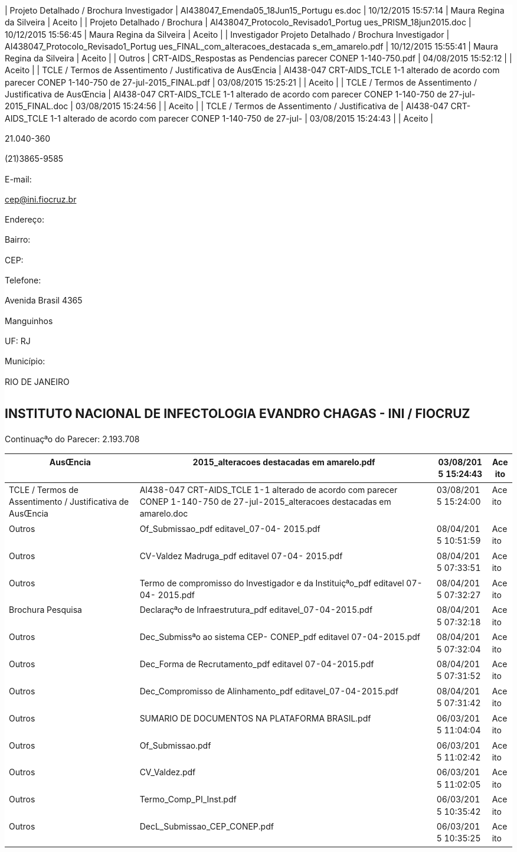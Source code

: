 | Projeto Detalhado / Brochura Investigador                 | AI438047_Emenda05_18Jun15_Portugu es.doc                                                            | 10/12/2015 15:57:14   | Maura Regina da Silveira   | Aceito   |
| Projeto Detalhado / Brochura                              | AI438047_Protocolo_Revisado1_Portug ues_PRISM_18jun2015.doc                                         | 10/12/2015 15:56:45   | Maura Regina da Silveira   | Aceito   |
| Investigador Projeto Detalhado / Brochura Investigador    | AI438047_Protocolo_Revisado1_Portug ues_FINAL_com_alteracoes_destacada s_em_amarelo.pdf             | 10/12/2015 15:55:41   | Maura Regina da Silveira   | Aceito   |
| Outros                                                    | CRT-AIDS_Respostas as Pendencias parecer CONEP 1-140-750.pdf                                        | 04/08/2015 15:52:12   |                            | Aceito   |
| TCLE / Termos de Assentimento / Justificativa de AusŒncia | AI438-047 CRT-AIDS_TCLE 1-1 alterado de acordo com parecer CONEP 1-140-750 de 27-jul-2015_FINAL.pdf | 03/08/2015 15:25:21   |                            | Aceito   |
| TCLE / Termos de Assentimento / Justificativa de AusŒncia | AI438-047 CRT-AIDS_TCLE 1-1 alterado de acordo com parecer CONEP 1-140-750 de 27-jul-2015_FINAL.doc | 03/08/2015 15:24:56   |                            | Aceito   |
| TCLE / Termos de Assentimento / Justificativa de          | AI438-047 CRT-AIDS_TCLE 1-1 alterado de acordo com parecer CONEP 1-140-750 de 27-jul-               | 03/08/2015 15:24:43   |                            | Aceito   |

21.040-360

(21)3865-9585

E-mail:

cep@ini.fiocruz.br

Endereço:

Bairro:

CEP:

Telefone:

Avenida Brasil 4365

Manguinhos

UF: RJ

Município:

RIO DE JANEIRO

## INSTITUTO NACIONAL DE INFECTOLOGIA EVANDRO CHAGAS - INI / FIOCRUZ



Continuaçªo do Parecer: 2.193.708

| AusŒncia                                                  | 2015_alteracoes destacadas em amarelo.pdf                                                                                      | 03/08/2015 15:24:43   | Aceito   |
|-----------------------------------------------------------|--------------------------------------------------------------------------------------------------------------------------------|-----------------------|----------|
| TCLE / Termos de Assentimento / Justificativa de AusŒncia | AI438-047 CRT-AIDS_TCLE 1-1 alterado de acordo com parecer CONEP 1-140-750 de 27-jul-2015_alteracoes destacadas em amarelo.doc | 03/08/2015 15:24:00   | Aceito   |
| Outros                                                    | Of_Submissao_pdf editavel_07-04- 2015.pdf                                                                                      | 08/04/2015 10:51:59   | Aceito   |
| Outros                                                    | CV-Valdez Madruga_pdf editavel 07-04- 2015.pdf                                                                                 | 08/04/2015 07:33:51   | Aceito   |
| Outros                                                    | Termo de compromisso do Investigador e da Instituiçªo_pdf editavel 07-04- 2015.pdf                                             | 08/04/2015 07:32:27   | Aceito   |
| Brochura Pesquisa                                         | Declaraçªo de Infraestrutura_pdf editavel_07-04-2015.pdf                                                                       | 08/04/2015 07:32:18   | Aceito   |
| Outros                                                    | Dec_Submissªo ao sistema CEP- CONEP_pdf editavel 07-04-2015.pdf                                                                | 08/04/2015 07:32:04   | Aceito   |
| Outros                                                    | Dec_Forma de Recrutamento_pdf editavel 07-04-2015.pdf                                                                          | 08/04/2015 07:31:52   | Aceito   |
| Outros                                                    | Dec_Compromisso de Alinhamento_pdf editavel_07-04-2015.pdf                                                                     | 08/04/2015 07:31:42   | Aceito   |
| Outros                                                    | SUMARIO DE DOCUMENTOS NA PLATAFORMA BRASIL.pdf                                                                                 | 06/03/2015 11:04:04   | Aceito   |
| Outros                                                    | Of_Submissao.pdf                                                                                                               | 06/03/2015 11:02:42   | Aceito   |
| Outros                                                    | CV_Valdez.pdf                                                                                                                  | 06/03/2015 11:02:05   | Aceito   |
| Outros                                                    | Termo_Comp_PI_Inst.pdf                                                                                                         | 06/03/2015 10:35:42   | Aceito   |
| Outros                                                    | DecL_Submissao_CEP_CONEP.pdf                                                                                                   | 06/03/2015 10:35:25   | Aceito   |